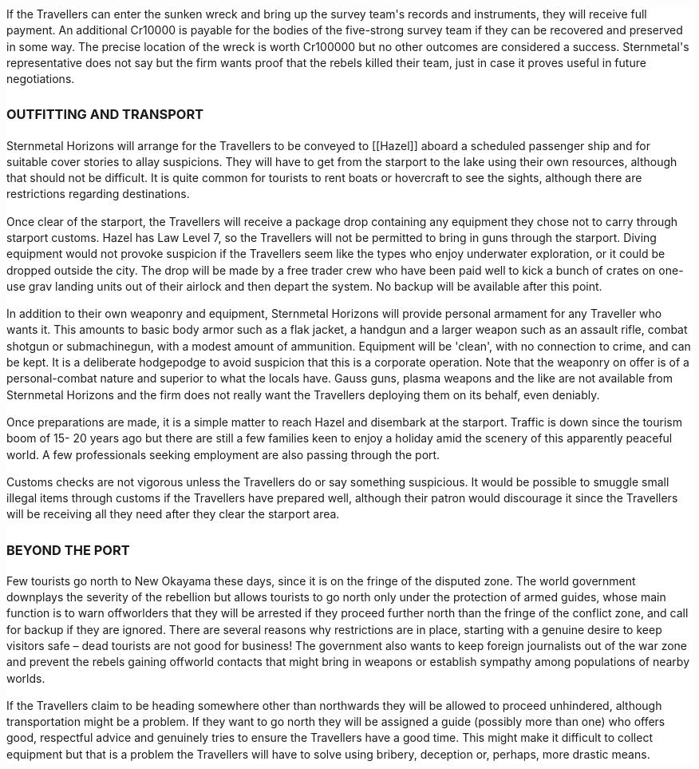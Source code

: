 If the Travellers can enter the sunken wreck and bring up the survey team's records and instruments, they will receive full payment. An additional Cr10000 is payable for the bodies of the five-strong survey team if they can be recovered and preserved in some way. The precise location of the wreck is worth Cr100000 but no other outcomes are considered a success. Sternmetal's representative does not say but the firm wants proof that the rebels killed their team, just in case it proves useful in future negotiations.

### OUTFITTING AND TRANSPORT

Sternmetal Horizons will arrange for the Travellers to be conveyed to [[Hazel]] aboard a scheduled passenger ship and for suitable cover stories to allay suspicions. They will have to get from the starport to the lake using their own resources, although that should not be difficult. It is quite common for tourists to rent boats or hovercraft to see the sights, although there are restrictions regarding destinations.

Once clear of the starport, the Travellers will receive a package drop containing any equipment they chose not to carry through starport customs. Hazel has Law Level 7, so the Travellers will not be permitted to bring in guns through the starport. Diving equipment would not provoke suspicion if the Travellers seem like the types who enjoy underwater exploration, or it could be dropped outside the city. The drop will be made by a free trader crew who have been paid well to kick a bunch of crates on one-use grav landing units out of their airlock and then depart the system. No backup will be available after this point.

In addition to their own weaponry and equipment, Sternmetal Horizons will provide personal armament for any Traveller who wants it. This amounts to basic body armor such as a flak jacket, a handgun and a larger weapon such as an assault rifle, combat shotgun or submachinegun, with a modest amount of ammunition. Equipment will be 'clean', with no connection to crime, and can be kept. It is a deliberate hodgepodge to avoid suspicion that this is a corporate operation. Note that the weaponry on offer is of a personal-combat nature and superior to what the locals have. Gauss guns, plasma weapons and the like are not available from Sternmetal Horizons and the firm does not really want the Travellers deploying them on its behalf, even deniably.

Once preparations are made, it is a simple matter to reach Hazel and disembark at the starport. Traffic is down since the tourism boom of 15- 20 years ago but there are still a few families keen to enjoy a holiday amid the scenery of this apparently peaceful world. A few professionals seeking employment are also passing through the port.

Customs checks are not vigorous unless the Travellers do or say something suspicious. It would be possible to smuggle small illegal items through customs if the Travellers have prepared well, although their patron would discourage it since the Travellers will be receiving all they need after they clear the starport area.

### BEYOND THE PORT

Few tourists go north to New Okayama these days, since it is on the fringe of the disputed zone. The world government downplays the severity of the rebellion but allows tourists to go north only under the protection of armed guides, whose main function is to warn offworlders that they will be arrested if they proceed further north than the fringe of the conflict zone, and call for backup if they are ignored. There are several reasons why restrictions are in place, starting with a genuine desire to keep visitors safe – dead tourists are not good for business! The government also wants to keep foreign journalists out of the war zone and prevent the rebels gaining offworld contacts that might bring in weapons or establish sympathy among populations of nearby worlds.

If the Travellers claim to be heading somewhere other than northwards they will be allowed to proceed unhindered, although transportation might be a problem. If they want to go north they will be assigned a guide (possibly more than one) who offers good, respectful advice and genuinely tries to ensure the Travellers have a good time. This might make it difficult to collect equipment but that is a problem the Travellers will have to solve using bribery, deception or, perhaps, more drastic means.
